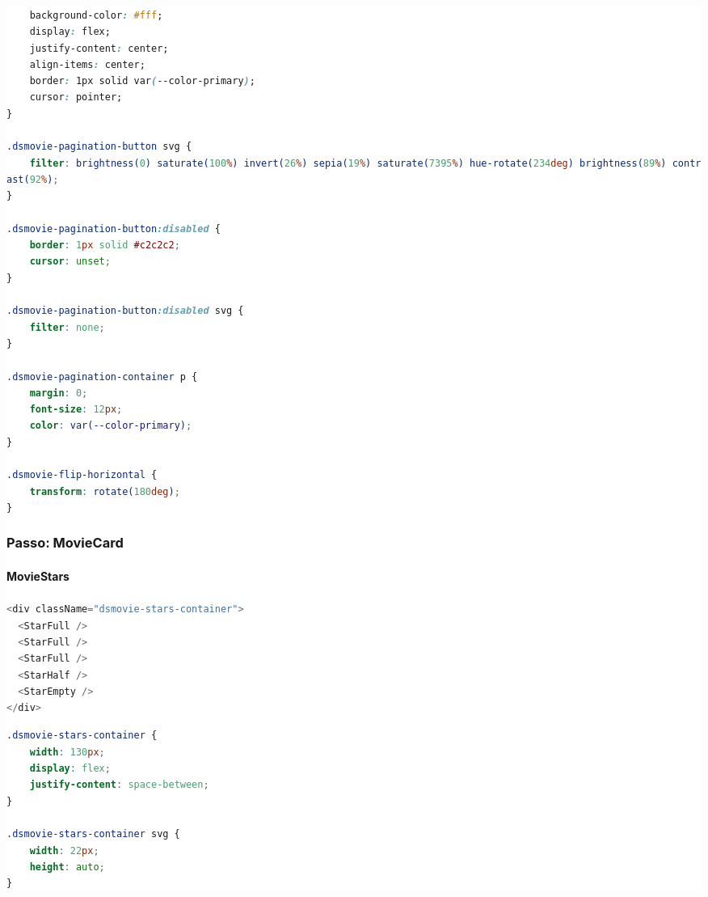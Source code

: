 ```css
    background-color: #fff;
    display: flex;
    justify-content: center;
    align-items: center;
    border: 1px solid var(--color-primary);
    cursor: pointer;
}

.dsmovie-pagination-button svg {
    filter: brightness(0) saturate(100%) invert(26%) sepia(19%) saturate(7395%) hue-rotate(234deg) brightness(89%) contrast(92%);
}

.dsmovie-pagination-button:disabled {
    border: 1px solid #c2c2c2;
    cursor: unset;
}

.dsmovie-pagination-button:disabled svg {
    filter: none;
}

.dsmovie-pagination-container p {
    margin: 0;
    font-size: 12px;
    color: var(--color-primary);
}

.dsmovie-flip-horizontal {
    transform: rotate(180deg);
}
```

### Passo: MovieCard

#### MovieStars

```js
<div className="dsmovie-stars-container">
  <StarFull />
  <StarFull />
  <StarFull />
  <StarHalf />
  <StarEmpty />
</div>
```

```css
.dsmovie-stars-container {
    width: 130px;
    display: flex;
    justify-content: space-between;
}

.dsmovie-stars-container svg {
    width: 22px;
    height: auto;
}
```
